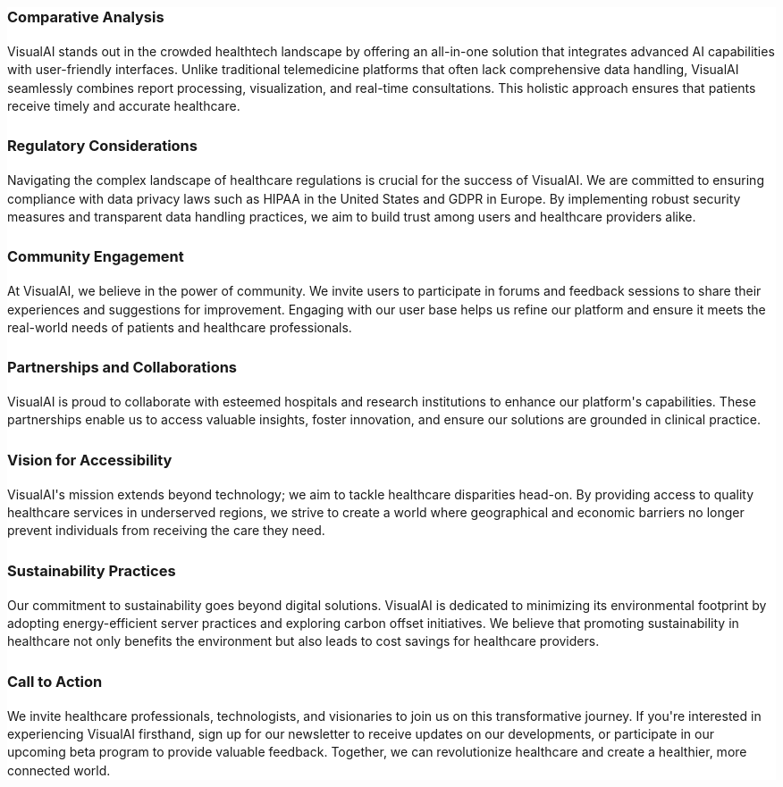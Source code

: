 ### Comparative Analysis

VisualAI stands out in the crowded healthtech landscape by offering an all-in-one solution that integrates advanced AI capabilities with user-friendly interfaces. Unlike traditional telemedicine platforms that often lack comprehensive data handling, VisualAI seamlessly combines report processing, visualization, and real-time consultations. This holistic approach ensures that patients receive timely and accurate healthcare.

### Regulatory Considerations

Navigating the complex landscape of healthcare regulations is crucial for the success of VisualAI. We are committed to ensuring compliance with data privacy laws such as HIPAA in the United States and GDPR in Europe. By implementing robust security measures and transparent data handling practices, we aim to build trust among users and healthcare providers alike.

### Community Engagement

At VisualAI, we believe in the power of community. We invite users to participate in forums and feedback sessions to share their experiences and suggestions for improvement. Engaging with our user base helps us refine our platform and ensure it meets the real-world needs of patients and healthcare professionals.

### Partnerships and Collaborations

VisualAI is proud to collaborate with esteemed hospitals and research institutions to enhance our platform's capabilities. These partnerships enable us to access valuable insights, foster innovation, and ensure our solutions are grounded in clinical practice.

### Vision for Accessibility

VisualAI's mission extends beyond technology; we aim to tackle healthcare disparities head-on. By providing access to quality healthcare services in underserved regions, we strive to create a world where geographical and economic barriers no longer prevent individuals from receiving the care they need.

### Sustainability Practices

Our commitment to sustainability goes beyond digital solutions. VisualAI is dedicated to minimizing its environmental footprint by adopting energy-efficient server practices and exploring carbon offset initiatives. We believe that promoting sustainability in healthcare not only benefits the environment but also leads to cost savings for healthcare providers.

### Call to Action

We invite healthcare professionals, technologists, and visionaries to join us on this transformative journey. If you're interested in experiencing VisualAI firsthand, sign up for our newsletter to receive updates on our developments, or participate in our upcoming beta program to provide valuable feedback. Together, we can revolutionize healthcare and create a healthier, more connected world.


